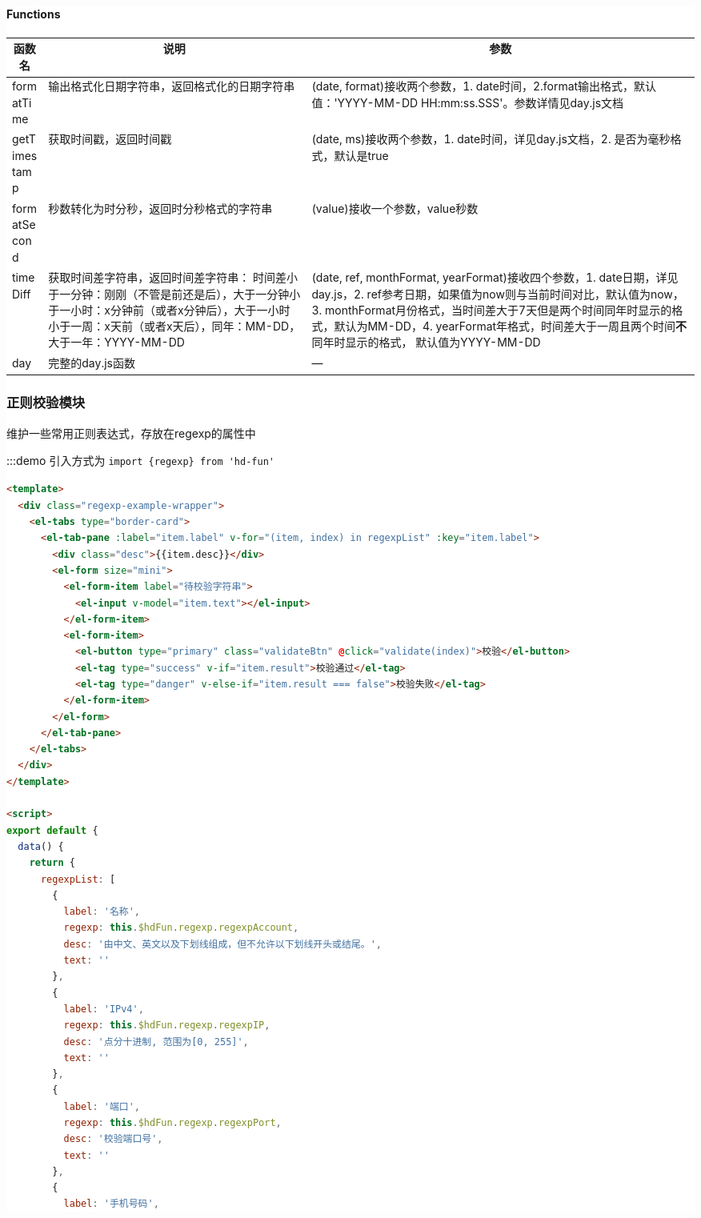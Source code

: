 #### Functions
函数名|说明|参数
---|---|---|
formatTime | 输出格式化日期字符串，返回格式化的日期字符串 | (date, format)接收两个参数，1. date时间，2.format输出格式，默认值：'YYYY-MM-DD HH:mm:ss.SSS'。参数详情见day.js文档
getTimestamp | 获取时间戳，返回时间戳 | (date, ms)接收两个参数，1. date时间，详见day.js文档，2. 是否为毫秒格式，默认是true
formatSecond | 秒数转化为时分秒，返回时分秒格式的字符串 | (value)接收一个参数，value秒数
timeDiff | 获取时间差字符串，返回时间差字符串： 时间差小于一分钟：刚刚（不管是前还是后），大于一分钟小于一小时：x分钟前（或者x分钟后），大于一小时小于一周：x天前（或者x天后），同年：MM-DD，大于一年：YYYY-MM-DD | (date, ref, monthFormat, yearFormat)接收四个参数，1. date日期，详见day.js，2. ref参考日期，如果值为now则与当前时间对比，默认值为now，3. monthFormat月份格式，当时间差大于7天但是两个时间同年时显示的格式，默认为MM-DD，4. yearFormat年格式，时间差大于一周且两个时间**不**同年时显示的格式， 默认值为YYYY-MM-DD
day | 完整的day.js函数 | —

### 正则校验模块

维护一些常用正则表达式，存放在regexp的属性中

:::demo 引入方式为 `import {regexp} from 'hd-fun'`
```html
<template>
  <div class="regexp-example-wrapper">
    <el-tabs type="border-card">
      <el-tab-pane :label="item.label" v-for="(item, index) in regexpList" :key="item.label">
        <div class="desc">{{item.desc}}</div>
        <el-form size="mini">
          <el-form-item label="待校验字符串">
            <el-input v-model="item.text"></el-input>
          </el-form-item>
          <el-form-item>
            <el-button type="primary" class="validateBtn" @click="validate(index)">校验</el-button>
            <el-tag type="success" v-if="item.result">校验通过</el-tag>
            <el-tag type="danger" v-else-if="item.result === false">校验失败</el-tag>
          </el-form-item>
        </el-form>
      </el-tab-pane>
    </el-tabs>
  </div>
</template>

<script>
export default {
  data() {
    return {
      regexpList: [
        {
          label: '名称',
          regexp: this.$hdFun.regexp.regexpAccount,
          desc: '由中文、英文以及下划线组成，但不允许以下划线开头或结尾。',
          text: ''
        },
        {
          label: 'IPv4',
          regexp: this.$hdFun.regexp.regexpIP,
          desc: '点分十进制, 范围为[0, 255]',
          text: ''
        },
        {
          label: '端口',
          regexp: this.$hdFun.regexp.regexpPort,
          desc: '校验端口号',
          text: ''
        },
        {
          label: '手机号码',
```